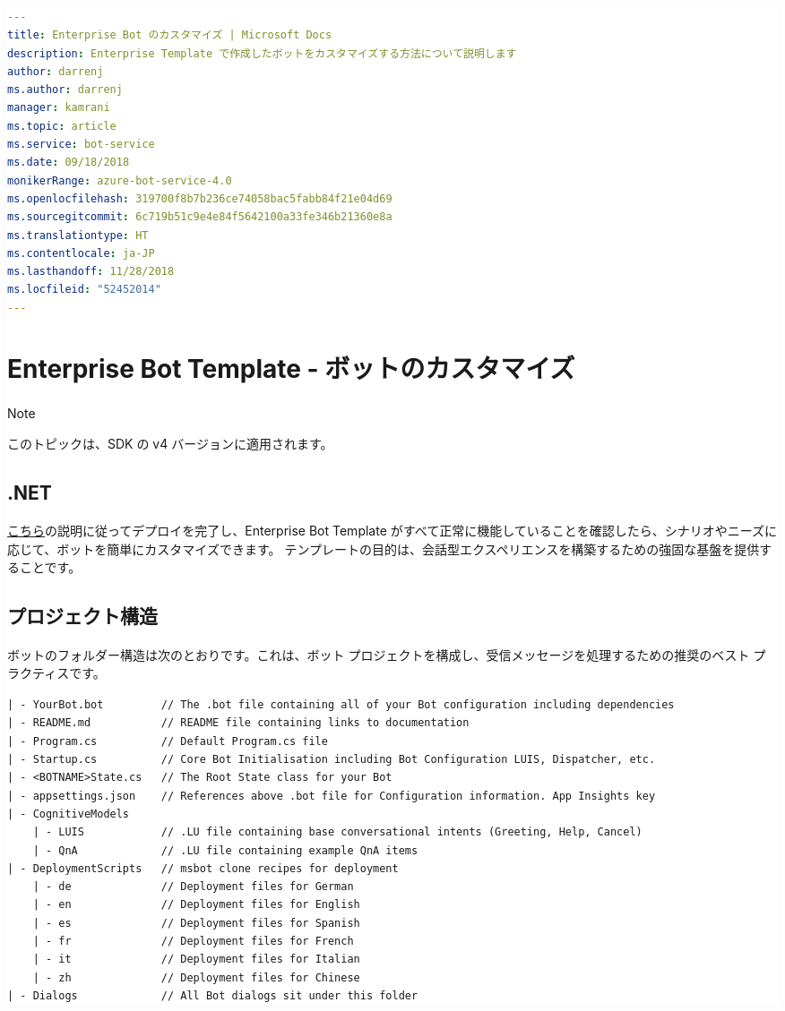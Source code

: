 ```yaml
---
title: Enterprise Bot のカスタマイズ | Microsoft Docs
description: Enterprise Template で作成したボットをカスタマイズする方法について説明します
author: darrenj
ms.author: darrenj
manager: kamrani
ms.topic: article
ms.service: bot-service
ms.date: 09/18/2018
monikerRange: azure-bot-service-4.0
ms.openlocfilehash: 319700f8b7b236ce74058bac5fabb84f21e04d69
ms.sourcegitcommit: 6c719b51c9e4e84f5642100a33fe346b21360e8a
ms.translationtype: HT
ms.contentlocale: ja-JP
ms.lasthandoff: 11/28/2018
ms.locfileid: "52452014"
---
```

# <a name="enterprise-bot-template---customize-your-bot"></a>Enterprise Bot Template - ボットのカスタマイズ

> [!NOTE]
> このトピックは、SDK の v4 バージョンに適用されます。 

## <a name="net"></a>.NET
[こちら](bot-builder-enterprise-template-deployment.md)の説明に従ってデプロイを完了し、Enterprise Bot Template がすべて正常に機能していることを確認したら、シナリオやニーズに応じて、ボットを簡単にカスタマイズできます。 テンプレートの目的は、会話型エクスペリエンスを構築するための強固な基盤を提供することです。

## <a name="project-structure"></a>プロジェクト構造

ボットのフォルダー構造は次のとおりです。これは、ボット プロジェクトを構成し、受信メッセージを処理するための推奨のベスト プラクティスです。

    | - YourBot.bot         // The .bot file containing all of your Bot configuration including dependencies
    | - README.md           // README file containing links to documentation
    | - Program.cs          // Default Program.cs file
    | - Startup.cs          // Core Bot Initialisation including Bot Configuration LUIS, Dispatcher, etc. 
    | - <BOTNAME>State.cs   // The Root State class for your Bot
    | - appsettings.json    // References above .bot file for Configuration information. App Insights key
    | - CognitiveModels     
        | - LUIS            // .LU file containing base conversational intents (Greeting, Help, Cancel)
        | - QnA             // .LU file containing example QnA items
    | - DeploymentScripts   // msbot clone recipes for deployment
        | - de              // Deployment files for German
        | - en              // Deployment files for English        
        | - es              // Deployment files for Spanish
        | - fr              // Deployment files for French
        | - it              // Deployment files for Italian
        | - zh              // Deployment files for Chinese
    | - Dialogs             // All Bot dialogs sit under this folder